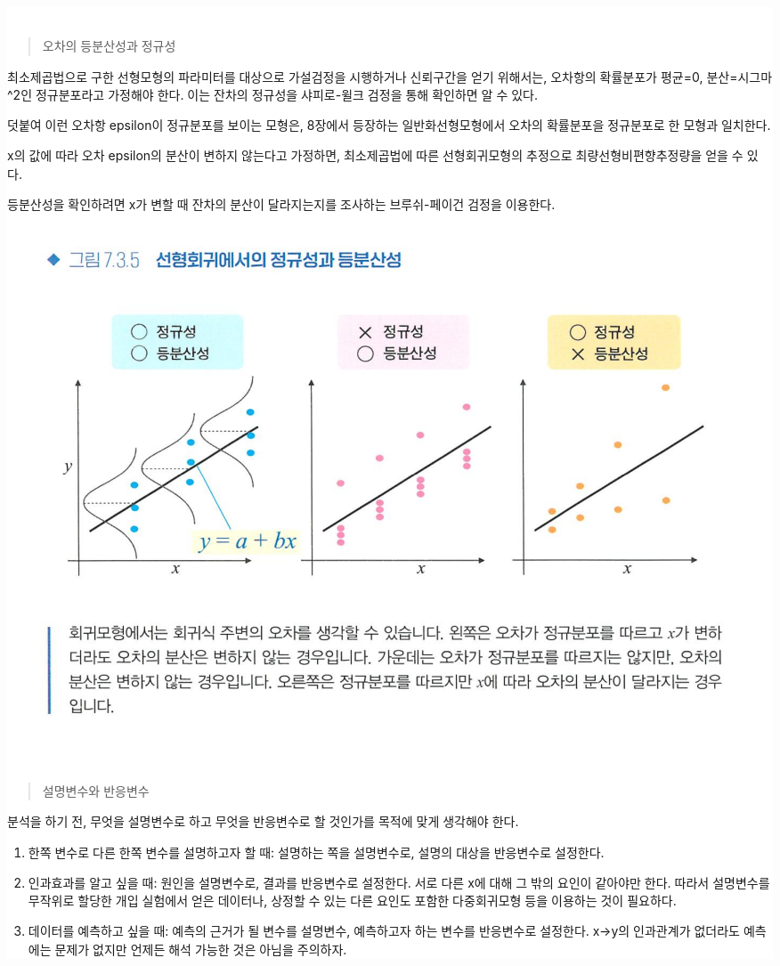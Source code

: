 <br/>

> 오차의 등분산성과 정규성

최소제곱법으로 구한 선형모형의 파라미터를 대상으로 가설검정을 시행하거나 신뢰구간을 얻기 위해서는, 오차항의 확률분포가 평균=0, 분산=시그마^2인 정규분포라고 가정해야 한다. 
이는 잔차의 정규성을 샤피로-윌크 검정을 통해 확인하면 알 수 있다. 

덧붙여 이런 오차항 epsilon이 정규분포를 보이는 모형은, 8장에서 등장하는 일반화선형모형에서 오차의 확률분포을 정규분포로 한 모형과 일치한다. 

x의 값에 따라 오차 epsilon의 분산이 변하지 않는다고 가정하면, 최소제곱법에 따른 선형회귀모형의 추정으로 최량선형비편향추정량을 얻을 수 있다. 

등분산성을 확인하려면 x가 변할 때 잔차의 분산이 달라지는지를 조사하는 브루쉬-페이건 검정을 이용한다. 

![img43](assets/img/DBRS_week3/img43.png)

<br/>

> 설명변수와 반응변수

분석을 하기 전, 무엇을 설명변수로 하고 무엇을 반응변수로 할 것인가를 목적에 맞게 생각해야 한다. 

1. 한쪽 변수로 다른 한쪽 변수를 설명하고자 할 때:
설명하는 쪽을 설명변수로, 설명의 대상을 반응변수로 설정한다. 

2. 인과효과를 알고 싶을 때:
원인을 설명변수로, 결과를 반응변수로 설정한다. 서로 다른 x에 대해 그 밖의 요인이 같아야만 한다. 따라서 설명변수를 무작위로 할당한 개입 실험에서 얻은 데이터나, 상정할 수 있는 다른 요인도 포함한 다중회귀모형 등을 이용하는 것이 필요하다. 

3. 데이터를 예측하고 싶을 때:
예측의 근거가 될 변수를 설명변수, 예측하고자 하는 변수를 반응변수로 설정한다. x->y의 인과관계가 없더라도 예측에는 문제가 없지만 언제든 해석 가능한 것은 아님을 주의하자. 

